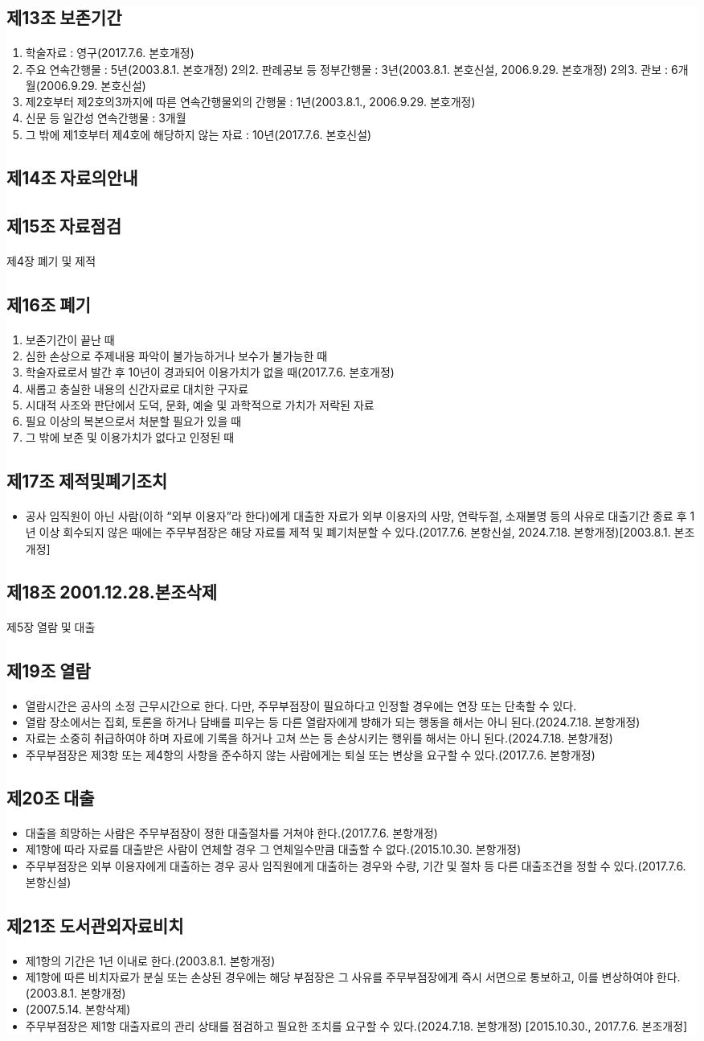 ## 제13조 보존기간
1. 학술자료 : 영구(2017.7.6. 본호개정)
2. 주요 연속간행물 : 5년(2003.8.1. 본호개정)
2의2. 판례공보 등 정부간행물 : 3년(2003.8.1. 본호신설, 2006.9.29. 본호개정)
2의3. 관보 : 6개월(2006.9.29. 본호신설)
3. 제2호부터 제2호의3까지에 따른 연속간행물외의 간행물 : 1년(2003.8.1., 2006.9.29. 본호개정)
4. 신문 등 일간성 연속간행물 : 3개월
5. 그 밖에 제1호부터 제4호에 해당하지 않는 자료 : 10년(2017.7.6. 본호신설)

## 제14조 자료의안내

## 제15조 자료점검

제4장  폐기 및 제적

## 제16조 폐기
1. 보존기간이 끝난 때
2. 심한 손상으로 주제내용 파악이 불가능하거나 보수가 불가능한 때
3. 학술자료로서 발간 후 10년이 경과되어 이용가치가 없을 때(2017.7.6. 본호개정)
4. 새롭고 충실한 내용의 신간자료로 대치한 구자료
5. 시대적 사조와 판단에서 도덕, 문화, 예술 및 과학적으로 가치가 저락된 자료
6. 필요 이상의 복본으로서 처분할 필요가 있을 때
7. 그 밖에 보존 및 이용가치가 없다고 인정된 때

## 제17조 제적및폐기조치
- 공사 임직원이 아닌 사람(이하 “외부 이용자”라 한다)에게 대출한 자료가 외부 이용자의 사망, 연락두절, 소재불명 등의 사유로 대출기간 종료 후 1년 이상 회수되지 않은 때에는 주무부점장은 해당 자료를 제적 및 폐기처분할 수 있다.(2017.7.6. 본항신설, 2024.7.18. 본항개정)[2003.8.1. 본조개정]

## 제18조 2001.12.28.본조삭제

제5장  열람 및 대출

## 제19조 열람
- 열람시간은 공사의 소정 근무시간으로 한다. 다만, 주무부점장이 필요하다고 인정할 경우에는 연장 또는 단축할 수 있다.
- 열람 장소에서는 집회, 토론을 하거나 담배를 피우는 등 다른 열람자에게 방해가 되는 행동을 해서는 아니 된다.(2024.7.18. 본항개정)
- 자료는 소중히 취급하여야 하며 자료에 기록을 하거나 고쳐 쓰는 등 손상시키는 행위를 해서는 아니 된다.(2024.7.18. 본항개정)
- 주무부점장은 제3항 또는 제4항의 사항을 준수하지 않는 사람에게는 퇴실 또는 변상을 요구할 수 있다.(2017.7.6. 본항개정)

## 제20조 대출
- 대출을 희망하는 사람은 주무부점장이 정한 대출절차를 거쳐야 한다.(2017.7.6. 본항개정)
- 제1항에 따라 자료를 대출받은 사람이 연체할 경우 그 연체일수만큼 대출할 수 없다.(2015.10.30. 본항개정)
- 주무부점장은 외부 이용자에게 대출하는 경우 공사 임직원에게 대출하는 경우와 수량, 기간 및 절차 등 다른 대출조건을 정할 수 있다.(2017.7.6. 본항신설)

## 제21조 도서관외자료비치
- 제1항의 기간은 1년 이내로 한다.(2003.8.1. 본항개정)
- 제1항에 따른 비치자료가 분실 또는 손상된 경우에는 해당 부점장은 그 사유를 주무부점장에게 즉시 서면으로 통보하고, 이를 변상하여야 한다.(2003.8.1. 본항개정)
- (2007.5.14. 본항삭제)
- 주무부점장은 제1항 대출자료의 관리 상태를 점검하고 필요한 조치를 요구할 수 있다.(2024.7.18. 본항개정)
   [2015.10.30., 2017.7.6. 본조개정]
